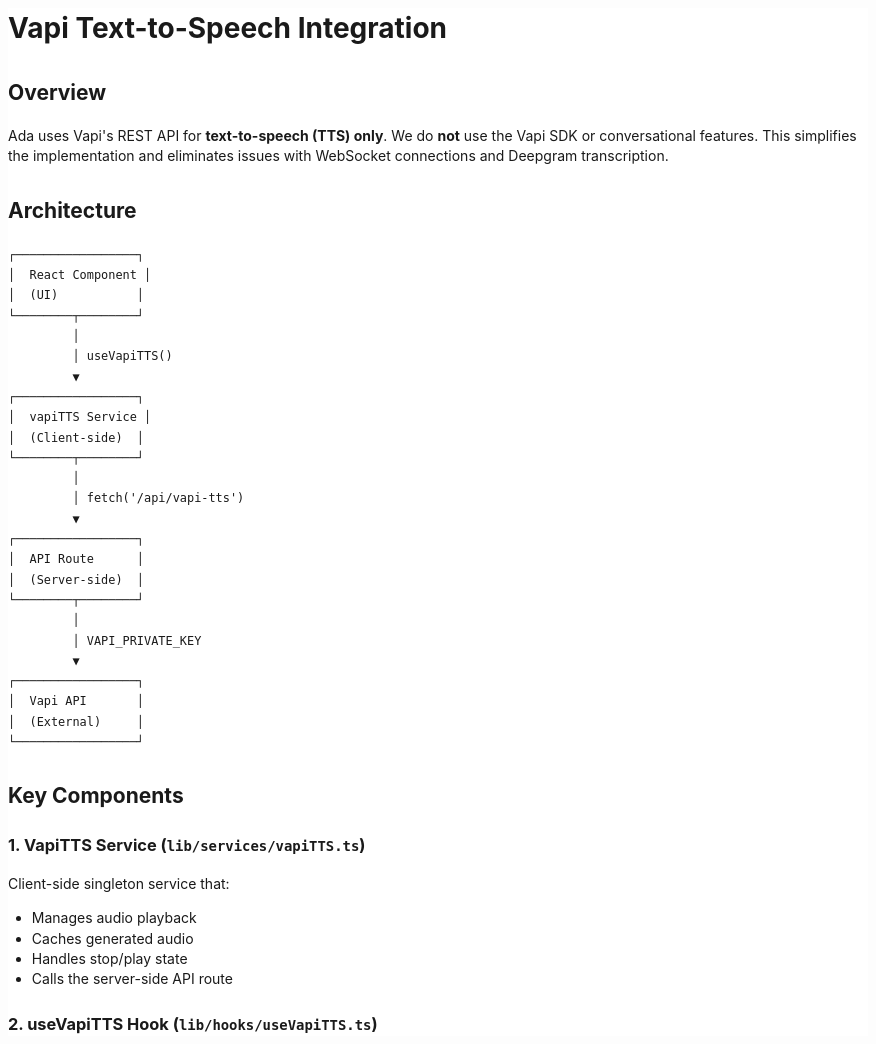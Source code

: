 # Vapi Text-to-Speech Integration

## Overview

Ada uses Vapi's REST API for **text-to-speech (TTS) only**. We do **not** use the Vapi SDK or conversational features. This simplifies the implementation and eliminates issues with WebSocket connections and Deepgram transcription.

## Architecture

```
┌─────────────────┐
│  React Component │
│  (UI)           │
└────────┬────────┘
         │
         │ useVapiTTS()
         ▼
┌─────────────────┐
│  vapiTTS Service │
│  (Client-side)  │
└────────┬────────┘
         │
         │ fetch('/api/vapi-tts')
         ▼
┌─────────────────┐
│  API Route      │
│  (Server-side)  │
└────────┬────────┘
         │
         │ VAPI_PRIVATE_KEY
         ▼
┌─────────────────┐
│  Vapi API       │
│  (External)     │
└─────────────────┘
```

## Key Components

### 1. VapiTTS Service (`lib/services/vapiTTS.ts`)

Client-side singleton service that:
- Manages audio playback
- Caches generated audio
- Handles stop/play state
- Calls the server-side API route

### 2. useVapiTTS Hook (`lib/hooks/useVapiTTS.ts`)

